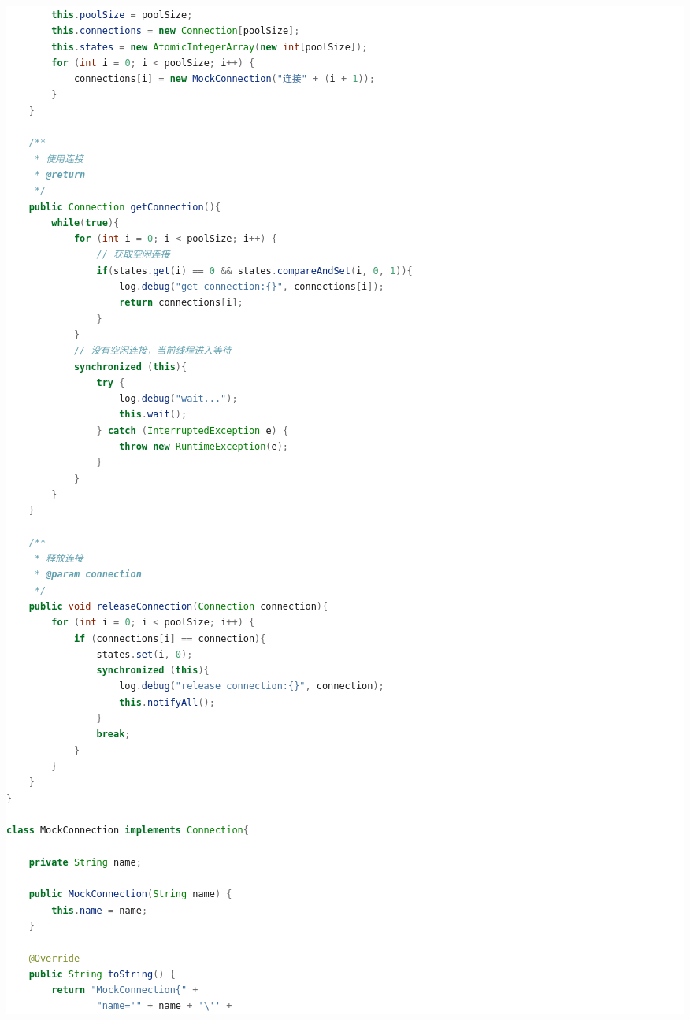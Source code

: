 ```java
        this.poolSize = poolSize;
        this.connections = new Connection[poolSize];
        this.states = new AtomicIntegerArray(new int[poolSize]);
        for (int i = 0; i < poolSize; i++) {
            connections[i] = new MockConnection("连接" + (i + 1));
        }
    }

    /**
     * 使用连接
     * @return
     */
    public Connection getConnection(){
        while(true){
            for (int i = 0; i < poolSize; i++) {
                // 获取空闲连接
                if(states.get(i) == 0 && states.compareAndSet(i, 0, 1)){
                    log.debug("get connection:{}", connections[i]);
                    return connections[i];
                }
            }
            // 没有空闲连接，当前线程进入等待
            synchronized (this){
                try {
                    log.debug("wait...");
                    this.wait();
                } catch (InterruptedException e) {
                    throw new RuntimeException(e);
                }
            }
        }
    }

	/**
     * 释放连接
     * @param connection
     */
    public void releaseConnection(Connection connection){
        for (int i = 0; i < poolSize; i++) {
            if (connections[i] == connection){
                states.set(i, 0);
                synchronized (this){
                    log.debug("release connection:{}", connection);
                    this.notifyAll();
                }
                break;
            }
        }
    }
}

class MockConnection implements Connection{

    private String name;

    public MockConnection(String name) {
        this.name = name;
    }

    @Override
    public String toString() {
        return "MockConnection{" +
                "name='" + name + '\'' +
```